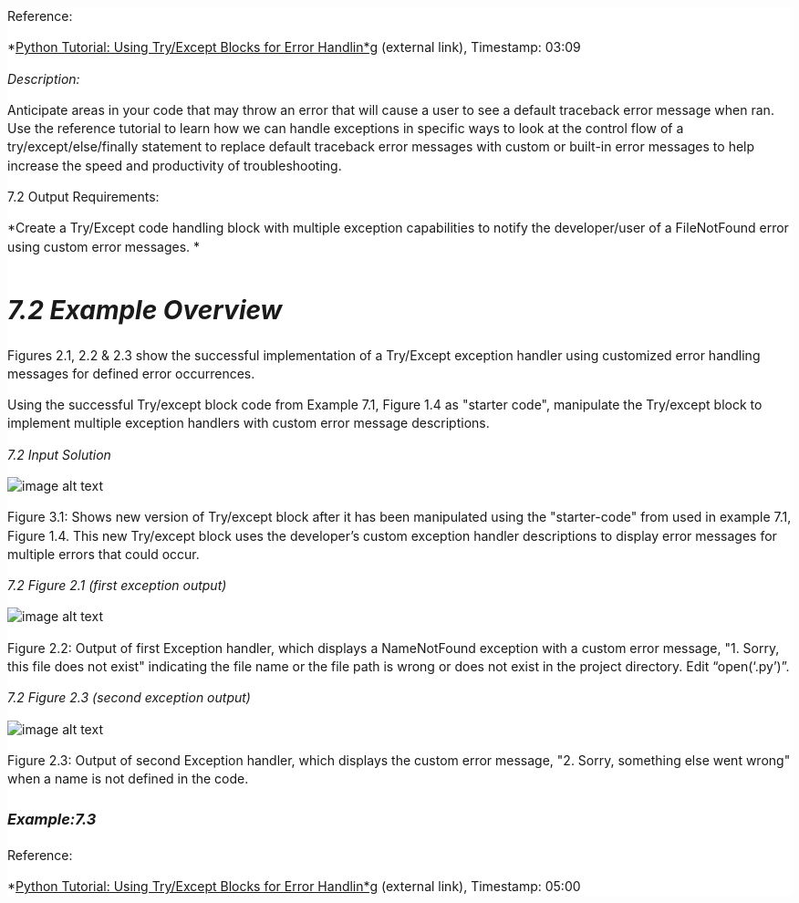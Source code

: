 Reference: 

*[Python Tutorial: Using Try/Except Blocks for Error Handlin*g](https://www.youtube.com/watch?v=NIWwJbo-9_8) (external link), Timestamp: 03:09

*Description:*

 Anticipate areas in your code that may throw an error that will cause a user to see a default traceback error message when ran. Use the reference tutorial to learn how we can handle exceptions in specific ways to look at the control flow of a try/except/else/finally statement to replace default traceback error messages with custom or built-in error messages to help increase the speed and productivity of troubleshooting.

7.2 Output Requirements:

*Create a Try/Except code handling block with multiple exception capabilities to notify the developer/user of a FileNotFound error using custom error messages.  *

# *7.2 Example Overview*

Figures 2.1, 2.2 & 2.3 show the successful implementation of a Try/Except exception handler using customized error handling messages for defined error occurrences. 

Using the successful Try/except block code from Example 7.1, Figure 1.4 as "starter code", manipulate the Try/except block to implement multiple exception handlers with custom error message descriptions. 

*7.2 Input Solution*

![image alt text](image_4.png)

Figure 3.1:  Shows new version of Try/except block after it has been manipulated using the "starter-code" from used in example 7.1, Figure 1.4.  This new Try/except block uses the developer’s custom exception handler descriptions to display error messages for multiple errors that could occur. 

*7.2 Figure 2.1 (first exception output)*

![image alt text](image_5.png)

Figure 2.2: Output of first Exception handler, which displays a NameNotFound exception with a custom error message, "1. Sorry, this file does not exist" indicating the file name or the file path is wrong or does not exist in the project directory. Edit “open(‘<example>.py’)”.

*7.2 Figure 2.3 (second exception output)*

![image alt text](image_6.png)

Figure 2.3: Output of second Exception handler, which displays the custom error message, "2. Sorry, something else went wrong" when a name is not defined in the code. 

### *Example:7.3*

Reference: 

*[Python Tutorial: Using Try/Except Blocks for Error Handlin*g](https://www.youtube.com/watch?v=NIWwJbo-9_8) (external link), Timestamp: 05:00

